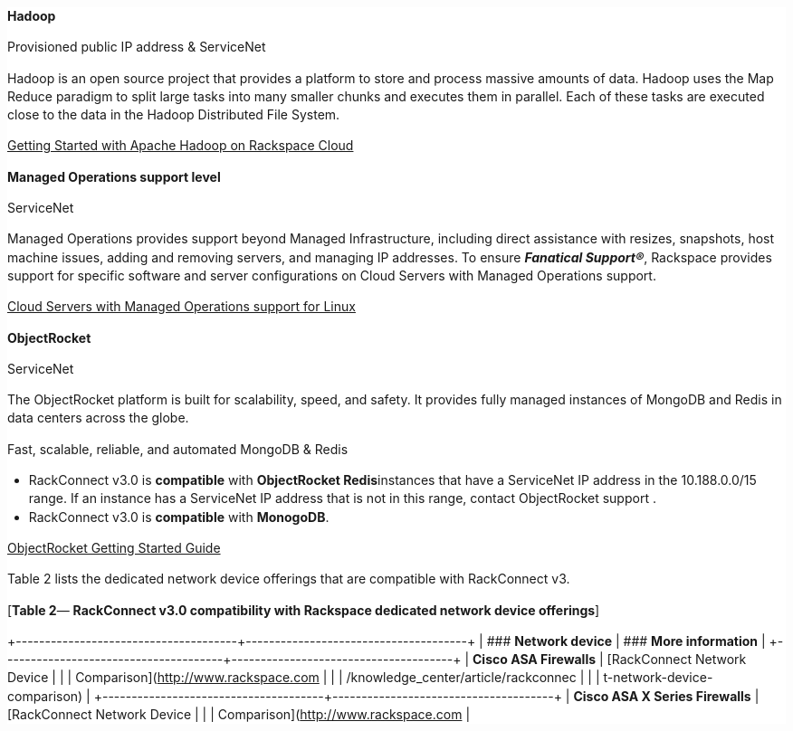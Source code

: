 **Hadoop**

Provisioned public IP address & ServiceNet

Hadoop is an open source project that provides a platform to store and
process massive amounts of data. Hadoop uses the Map Reduce paradigm to
split large tasks into many smaller chunks and executes them in
parallel. Each of these tasks are executed close to the data in the
Hadoop Distributed File System.

[Getting Started with Apache Hadoop on Rackspace
Cloud](http://www.rackspace.com/knowledge_center/article/getting-started-with-apache-hadoop-on-rackspace-cloud)

****Managed Operations support level****

 ServiceNet

Managed Operations provides support beyond Managed Infrastructure,
including direct assistance with resizes, snapshots, host machine
issues, adding and removing servers, and managing IP addresses. To
ensure ***Fanatical Support&reg;***, Rackspace provides support for specific
software and server configurations on Cloud Servers with Managed
Operations support. 

 [Cloud Servers with Managed Operations support for
Linux](http://www.rackspace.com/knowledge_center/article/cloud-servers-with-managed-operations-support-for-linux)

**ObjectRocket**

ServiceNet

The ObjectRocket platform is built for scalability, speed, and safety.
It provides fully managed instances of MongoDB and Redis in data centers
across the globe.

Fast, scalable, reliable, and automated MongoDB & Redis

-   RackConnect v3.0 is **compatible** with **ObjectRocket
    Redis**instances that have a ServiceNet IP address in the
    10.188.0.0/15 range. If an instance has a ServiceNet IP address that
    is not in this range, contact ObjectRocket support .
-   RackConnect v3.0 is **compatible** with **MonogoDB**.

[ObjectRocket Getting Started
Guide](https://docs.objectrocket.com/getting_started.html)

 

Table 2 lists the dedicated network device offerings that are compatible
with RackConnect v3.

 [**Table 2**&mdash; **RackConnect v3.0 compatibility with Rackspace dedicated
network device offerings**]

+--------------------------------------+--------------------------------------+
| ### **Network device**               | ### **More information**             |
+--------------------------------------+--------------------------------------+
| **Cisco ASA Firewalls**              | [RackConnect Network Device          |
|                                      | Comparison](http://www.rackspace.com |
|                                      | /knowledge_center/article/rackconnec |
|                                      | t-network-device-comparison)         |
+--------------------------------------+--------------------------------------+
| **Cisco ASA X Series Firewalls**     | [RackConnect Network Device          |
|                                      | Comparison](http://www.rackspace.com |